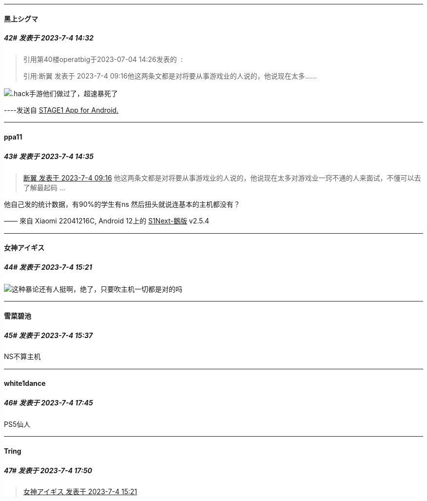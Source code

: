 *****

####  黑上シグマ  
##### 42#       发表于 2023-7-4 14:32

<blockquote>引用第40楼operatbig于2023-07-04 14:26发表的  :

引用:断翼 发表于 2023-7-4 09:16他这两条文都是对将要从事游戏业的人说的，他说现在太多......</blockquote>
<img src="https://static.saraba1st.com/image/smiley/face2017/067.png" referrerpolicy="no-referrer">.hack手游他们做过了，超速暴死了

----发送自 [STAGE1 App for Android.](http://stage1.5j4m.com/?1.37)

*****

####  ppa11  
##### 43#       发表于 2023-7-4 14:35

<blockquote><a href="httphttps://bbs.saraba1st.com/2b/forum.php?mod=redirect&amp;goto=findpost&amp;pid=61541056&amp;ptid=2142916" target="_blank">断翼 发表于 2023-7-4 09:16</a>
他这两条文都是对将要从事游戏业的人说的，他说现在太多对游戏业一窍不通的人来面试，不懂可以去了解最起码 ...</blockquote>
他自己发的统计数据，有90%的学生有ns
然后扭头就说连基本的主机都没有？

—— 來自 Xiaomi 22041216C, Android 12上的 [S1Next-鵝版](https://github.com/ykrank/S1-Next/releases) v2.5.4

*****

####  女神アイギス  
##### 44#       发表于 2023-7-4 15:21

<img src="https://static.saraba1st.com/image/smiley/face2017/066.png" referrerpolicy="no-referrer">这种暴论还有人挺啊，绝了，只要吹主机一切都是对的吗

*****

####  雪菜碧池  
##### 45#       发表于 2023-7-4 15:37

NS不算主机

*****

####  white1dance  
##### 46#       发表于 2023-7-4 17:45

PS5仙人

*****

####  Tring  
##### 47#       发表于 2023-7-4 17:50

<blockquote><a href="httphttps://bbs.saraba1st.com/2b/forum.php?mod=redirect&amp;goto=findpost&amp;pid=61545628&amp;ptid=2142916" target="_blank">女神アイギス 发表于 2023-7-4 15:21</a>
